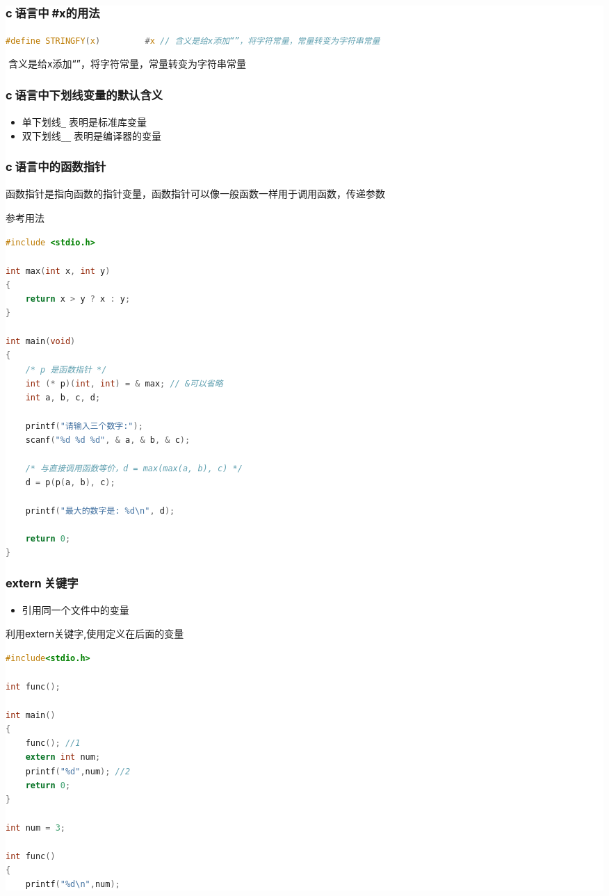 ### c 语言中 #x的用法
```c
#define STRINGFY(x)         #x // 含义是给x添加“”，将字符常量，常量转变为字符串常量
```

​	含义是给x添加“”，将字符常量，常量转变为字符串常量


### c 语言中下划线变量的默认含义

* 单下划线`_` 表明是标准库变量
* 双下划线`__` 表明是编译器的变量

### c 语言中的函数指针

函数指针是指向函数的指针变量，函数指针可以像一般函数一样用于调用函数，传递参数

参考用法
```c
#include <stdio.h>
 
int max(int x, int y)
{
    return x > y ? x : y;
}
 
int main(void)
{
    /* p 是函数指针 */
    int (* p)(int, int) = & max; // &可以省略
    int a, b, c, d;
 
    printf("请输入三个数字:");
    scanf("%d %d %d", & a, & b, & c);
 
    /* 与直接调用函数等价，d = max(max(a, b), c) */
    d = p(p(a, b), c); 
 
    printf("最大的数字是: %d\n", d);
 
    return 0;
}
```
### extern 关键字
* 引用同一个文件中的变量

利用extern关键字,使用定义在后面的变量
```c
#include<stdio.h>

int func();

int main()
{
    func(); //1
    extern int num;
    printf("%d",num); //2
    return 0;
}

int num = 3;

int func()
{
    printf("%d\n",num);
```